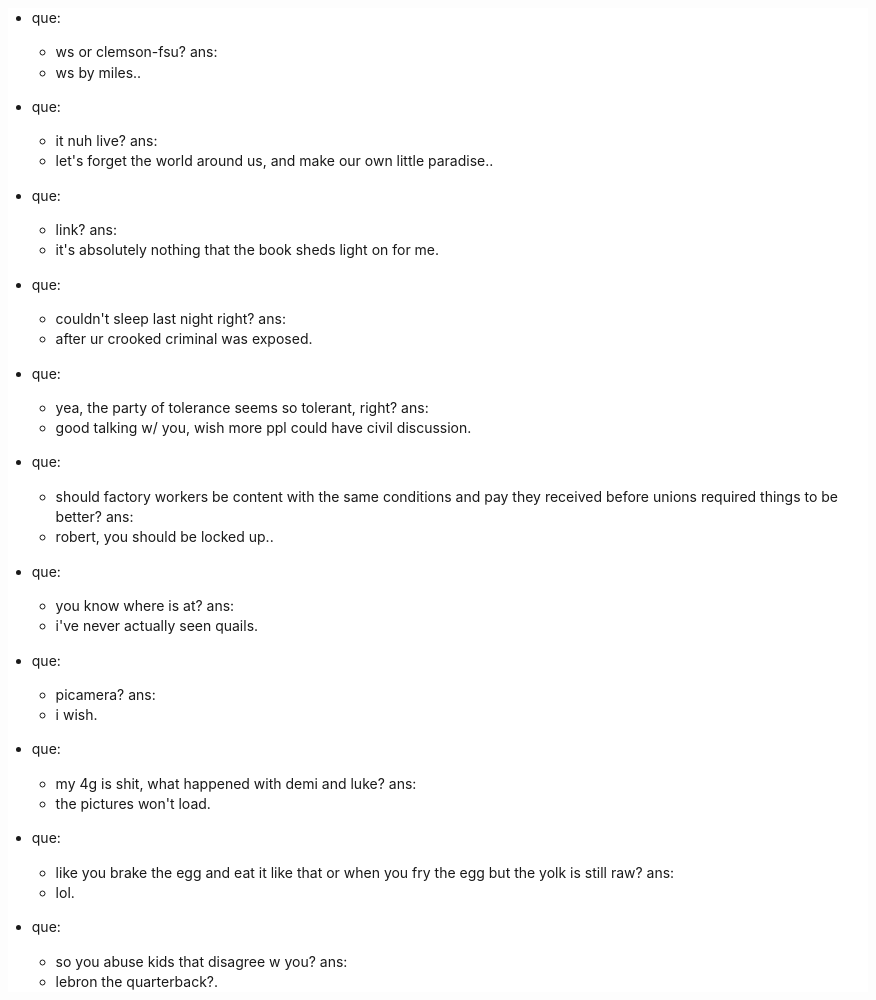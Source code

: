 - que:
  - ws or clemson-fsu?
  ans:
  - ws by miles..

- que:
  - it nuh live?
  ans:
  - let's forget the world around us, and make our own little paradise..

- que:
  - link?
  ans:
  - it's absolutely nothing that the book sheds light on for me.

- que:
  - couldn't sleep last night right?
  ans:
  - after ur crooked criminal was exposed.

- que:
  - yea, the party of tolerance seems so tolerant, right?
  ans:
  - good talking w/ you, wish more ppl could have civil discussion.

- que:
  - should factory workers be content with the same conditions and pay they received before unions required things to be better?
  ans:
  - robert, you should be locked up..

- que:
  - you know where is at?
  ans:
  - i've never actually seen quails.

- que:
  - picamera?
  ans:
  - i wish.

- que:
  - my 4g is shit, what happened with demi and luke?
  ans:
  - the pictures won't load.

- que:
  - like you brake the egg and eat it like that or when you fry the egg but the yolk is still raw?
  ans:
  - lol.

- que:
  - so you abuse kids that disagree w you?
  ans:
  - lebron the quarterback?.

